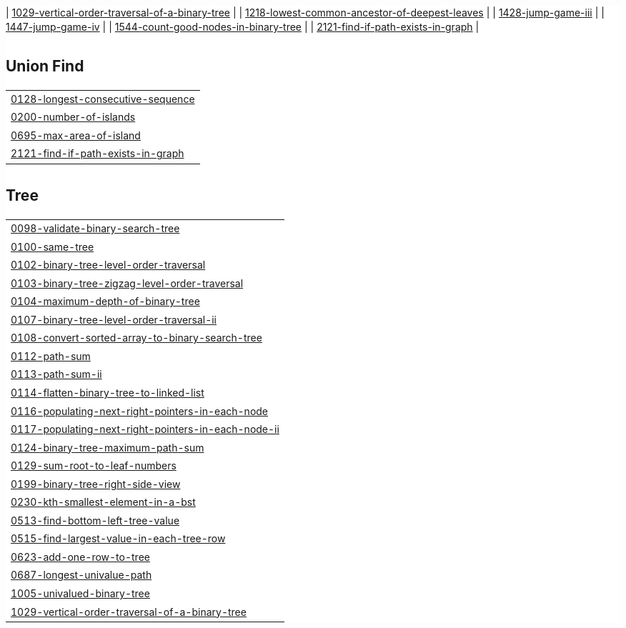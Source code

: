 | [1029-vertical-order-traversal-of-a-binary-tree](https://github.com/Devil999000e/leetcode/tree/master/1029-vertical-order-traversal-of-a-binary-tree) |
| [1218-lowest-common-ancestor-of-deepest-leaves](https://github.com/Devil999000e/leetcode/tree/master/1218-lowest-common-ancestor-of-deepest-leaves) |
| [1428-jump-game-iii](https://github.com/Devil999000e/leetcode/tree/master/1428-jump-game-iii) |
| [1447-jump-game-iv](https://github.com/Devil999000e/leetcode/tree/master/1447-jump-game-iv) |
| [1544-count-good-nodes-in-binary-tree](https://github.com/Devil999000e/leetcode/tree/master/1544-count-good-nodes-in-binary-tree) |
| [2121-find-if-path-exists-in-graph](https://github.com/Devil999000e/leetcode/tree/master/2121-find-if-path-exists-in-graph) |
## Union Find
|  |
| ------- |
| [0128-longest-consecutive-sequence](https://github.com/Devil999000e/leetcode/tree/master/0128-longest-consecutive-sequence) |
| [0200-number-of-islands](https://github.com/Devil999000e/leetcode/tree/master/0200-number-of-islands) |
| [0695-max-area-of-island](https://github.com/Devil999000e/leetcode/tree/master/0695-max-area-of-island) |
| [2121-find-if-path-exists-in-graph](https://github.com/Devil999000e/leetcode/tree/master/2121-find-if-path-exists-in-graph) |
## Tree
|  |
| ------- |
| [0098-validate-binary-search-tree](https://github.com/Devil999000e/leetcode/tree/master/0098-validate-binary-search-tree) |
| [0100-same-tree](https://github.com/Devil999000e/leetcode/tree/master/0100-same-tree) |
| [0102-binary-tree-level-order-traversal](https://github.com/Devil999000e/leetcode/tree/master/0102-binary-tree-level-order-traversal) |
| [0103-binary-tree-zigzag-level-order-traversal](https://github.com/Devil999000e/leetcode/tree/master/0103-binary-tree-zigzag-level-order-traversal) |
| [0104-maximum-depth-of-binary-tree](https://github.com/Devil999000e/leetcode/tree/master/0104-maximum-depth-of-binary-tree) |
| [0107-binary-tree-level-order-traversal-ii](https://github.com/Devil999000e/leetcode/tree/master/0107-binary-tree-level-order-traversal-ii) |
| [0108-convert-sorted-array-to-binary-search-tree](https://github.com/Devil999000e/leetcode/tree/master/0108-convert-sorted-array-to-binary-search-tree) |
| [0112-path-sum](https://github.com/Devil999000e/leetcode/tree/master/0112-path-sum) |
| [0113-path-sum-ii](https://github.com/Devil999000e/leetcode/tree/master/0113-path-sum-ii) |
| [0114-flatten-binary-tree-to-linked-list](https://github.com/Devil999000e/leetcode/tree/master/0114-flatten-binary-tree-to-linked-list) |
| [0116-populating-next-right-pointers-in-each-node](https://github.com/Devil999000e/leetcode/tree/master/0116-populating-next-right-pointers-in-each-node) |
| [0117-populating-next-right-pointers-in-each-node-ii](https://github.com/Devil999000e/leetcode/tree/master/0117-populating-next-right-pointers-in-each-node-ii) |
| [0124-binary-tree-maximum-path-sum](https://github.com/Devil999000e/leetcode/tree/master/0124-binary-tree-maximum-path-sum) |
| [0129-sum-root-to-leaf-numbers](https://github.com/Devil999000e/leetcode/tree/master/0129-sum-root-to-leaf-numbers) |
| [0199-binary-tree-right-side-view](https://github.com/Devil999000e/leetcode/tree/master/0199-binary-tree-right-side-view) |
| [0230-kth-smallest-element-in-a-bst](https://github.com/Devil999000e/leetcode/tree/master/0230-kth-smallest-element-in-a-bst) |
| [0513-find-bottom-left-tree-value](https://github.com/Devil999000e/leetcode/tree/master/0513-find-bottom-left-tree-value) |
| [0515-find-largest-value-in-each-tree-row](https://github.com/Devil999000e/leetcode/tree/master/0515-find-largest-value-in-each-tree-row) |
| [0623-add-one-row-to-tree](https://github.com/Devil999000e/leetcode/tree/master/0623-add-one-row-to-tree) |
| [0687-longest-univalue-path](https://github.com/Devil999000e/leetcode/tree/master/0687-longest-univalue-path) |
| [1005-univalued-binary-tree](https://github.com/Devil999000e/leetcode/tree/master/1005-univalued-binary-tree) |
| [1029-vertical-order-traversal-of-a-binary-tree](https://github.com/Devil999000e/leetcode/tree/master/1029-vertical-order-traversal-of-a-binary-tree) |